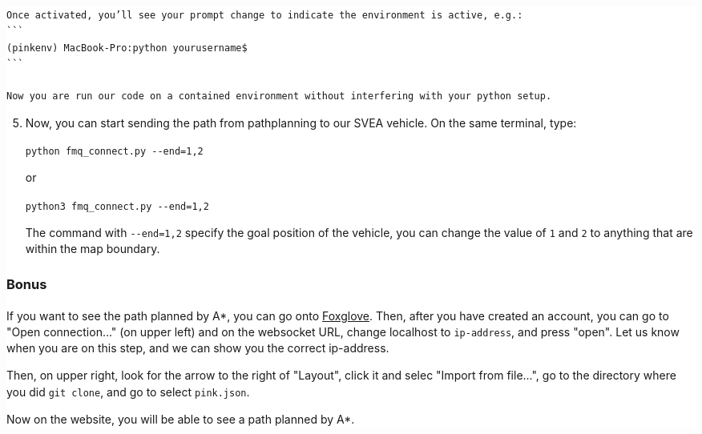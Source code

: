     Once activated, you’ll see your prompt change to indicate the environment is active, e.g.: 
    ```
    (pinkenv) MacBook-Pro:python yourusername$
    ```

    Now you are run our code on a contained environment without interfering with your python setup.

5. Now, you can start sending the path from pathplanning to our SVEA vehicle. On the same terminal, type: 
    ```
    python fmq_connect.py --end=1,2
    ```
    or
    ```
    python3 fmq_connect.py --end=1,2
    ```
    The command with `--end=1,2` specify the goal position of the vehicle, you can change the value of `1` and `2` to anything that are within the map boundary.

### Bonus

If you want to see the path planned by A*, you can go onto [Foxglove](https://app.foxglove.dev/). Then, after you have created an account, you can go to "Open connection..." (on upper left) and on the websocket URL, change localhost to `ip-address`, and press "open". Let us know when you are on this step, and we can show you the correct ip-address. 

Then, on upper right, look for the arrow to the right of "Layout", click it and selec "Import from file...", go to the directory where you did `git clone`, and go to select `pink.json`. 

Now on the website, you will be able to see a path planned by A*.